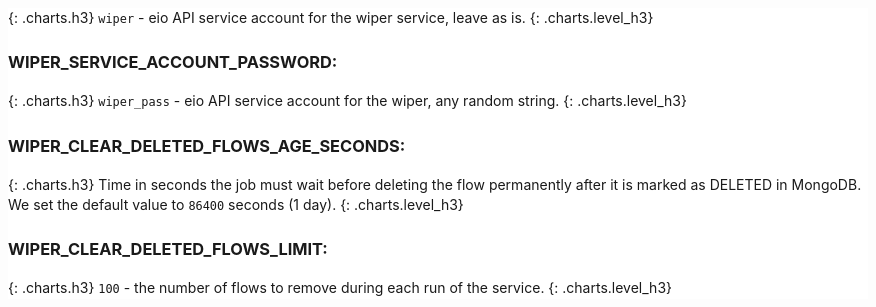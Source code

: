 {: .charts.h3}
`wiper` - eio API service account for the wiper service, leave as is.
{: .charts.level_h3}
### WIPER_SERVICE_ACCOUNT_PASSWORD:
{: .charts.h3}
`wiper_pass` - eio API service account for the wiper, any random string.
{: .charts.level_h3}
### WIPER_CLEAR_DELETED_FLOWS_AGE_SECONDS:
{: .charts.h3}
Time in seconds the job must wait before deleting the flow permanently after it is marked as DELETED in MongoDB. We set the default value to `86400` seconds (1 day).
{: .charts.level_h3}
### WIPER_CLEAR_DELETED_FLOWS_LIMIT:
{: .charts.h3}
`100` - the number of flows to remove during each run of the service.
{: .charts.level_h3}